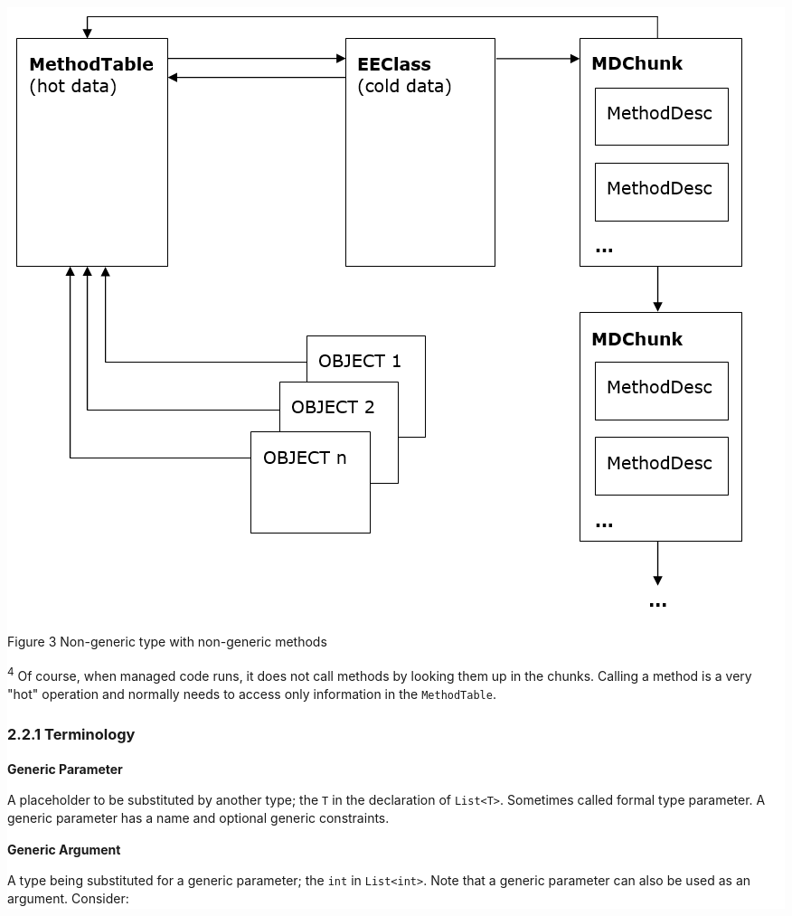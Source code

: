 ![Figure 3](images/typeloader-fig3.png)

Figure 3 Non-generic type with non-generic methods

<sup>4</sup> Of course, when managed code runs, it does not call methods by
looking them up in the chunks. Calling a method is a very "hot"
operation and normally needs to access only information in the
`MethodTable`.

### 2.2.1 Terminology

**Generic Parameter**

A placeholder to be substituted by another type; the `T` in the declaration of `List<T>`. Sometimes called formal type parameter. A generic parameter has a name and optional generic constraints.

**Generic Argument**

A type being substituted for a generic parameter; the `int` in `List<int>`. Note that a generic parameter can also be used as an argument. Consider:
